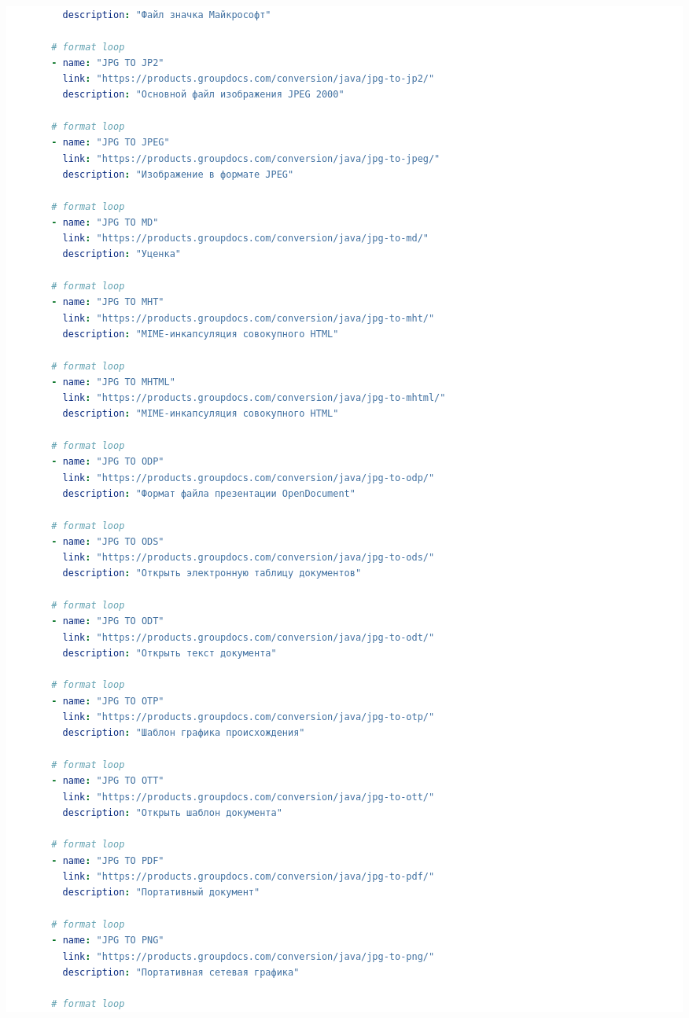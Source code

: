 ```yaml
          description: "Файл значка Майкрософт"

        # format loop
        - name: "JPG TO JP2"
          link: "https://products.groupdocs.com/conversion/java/jpg-to-jp2/"
          description: "Основной файл изображения JPEG 2000"

        # format loop
        - name: "JPG TO JPEG"
          link: "https://products.groupdocs.com/conversion/java/jpg-to-jpeg/"
          description: "Изображение в формате JPEG"

        # format loop
        - name: "JPG TO MD"
          link: "https://products.groupdocs.com/conversion/java/jpg-to-md/"
          description: "Уценка"

        # format loop
        - name: "JPG TO MHT"
          link: "https://products.groupdocs.com/conversion/java/jpg-to-mht/"
          description: "MIME-инкапсуляция совокупного HTML"

        # format loop
        - name: "JPG TO MHTML"
          link: "https://products.groupdocs.com/conversion/java/jpg-to-mhtml/"
          description: "MIME-инкапсуляция совокупного HTML"

        # format loop
        - name: "JPG TO ODP"
          link: "https://products.groupdocs.com/conversion/java/jpg-to-odp/"
          description: "Формат файла презентации OpenDocument"

        # format loop
        - name: "JPG TO ODS"
          link: "https://products.groupdocs.com/conversion/java/jpg-to-ods/"
          description: "Открыть электронную таблицу документов"

        # format loop
        - name: "JPG TO ODT"
          link: "https://products.groupdocs.com/conversion/java/jpg-to-odt/"
          description: "Открыть текст документа"

        # format loop
        - name: "JPG TO OTP"
          link: "https://products.groupdocs.com/conversion/java/jpg-to-otp/"
          description: "Шаблон графика происхождения"

        # format loop
        - name: "JPG TO OTT"
          link: "https://products.groupdocs.com/conversion/java/jpg-to-ott/"
          description: "Открыть шаблон документа"

        # format loop
        - name: "JPG TO PDF"
          link: "https://products.groupdocs.com/conversion/java/jpg-to-pdf/"
          description: "Портативный документ"

        # format loop
        - name: "JPG TO PNG"
          link: "https://products.groupdocs.com/conversion/java/jpg-to-png/"
          description: "Портативная сетевая графика"

        # format loop
```